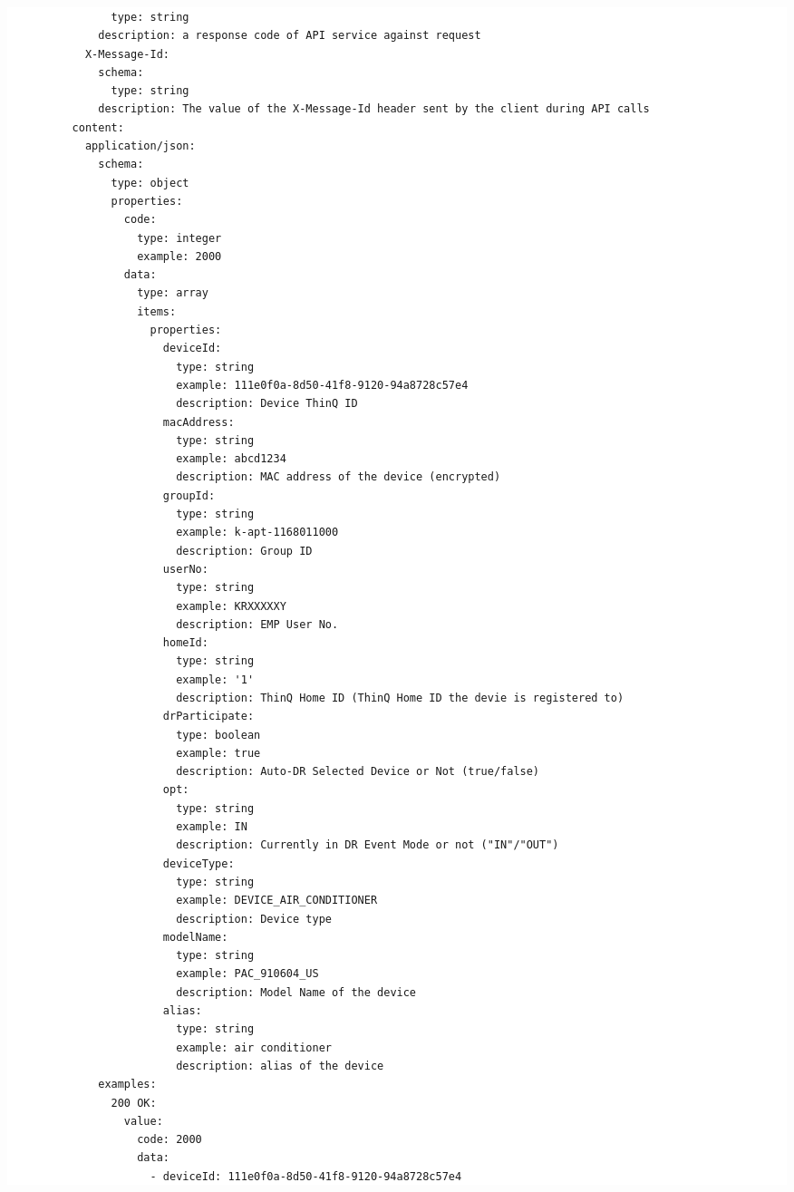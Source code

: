                     type: string
                  description: a response code of API service against request
                X-Message-Id:
                  schema:
                    type: string
                  description: The value of the X-Message-Id header sent by the client during API calls
              content:
                application/json:
                  schema:
                    type: object
                    properties:
                      code:
                        type: integer
                        example: 2000
                      data:
                        type: array
                        items:
                          properties:
                            deviceId:
                              type: string
                              example: 111e0f0a-8d50-41f8-9120-94a8728c57e4
                              description: Device ThinQ ID
                            macAddress:
                              type: string
                              example: abcd1234
                              description: MAC address of the device (encrypted)
                            groupId:
                              type: string
                              example: k-apt-1168011000
                              description: Group ID
                            userNo:
                              type: string
                              example: KRXXXXXY
                              description: EMP User No.
                            homeId:
                              type: string
                              example: '1'
                              description: ThinQ Home ID (ThinQ Home ID the devie is registered to)
                            drParticipate:
                              type: boolean
                              example: true
                              description: Auto-DR Selected Device or Not (true/false)
                            opt:
                              type: string
                              example: IN
                              description: Currently in DR Event Mode or not ("IN"/"OUT")
                            deviceType:
                              type: string
                              example: DEVICE_AIR_CONDITIONER
                              description: Device type
                            modelName:
                              type: string
                              example: PAC_910604_US
                              description: Model Name of the device
                            alias:
                              type: string
                              example: air conditioner
                              description: alias of the device
                  examples:
                    200 OK:
                      value:
                        code: 2000
                        data:
                          - deviceId: 111e0f0a-8d50-41f8-9120-94a8728c57e4